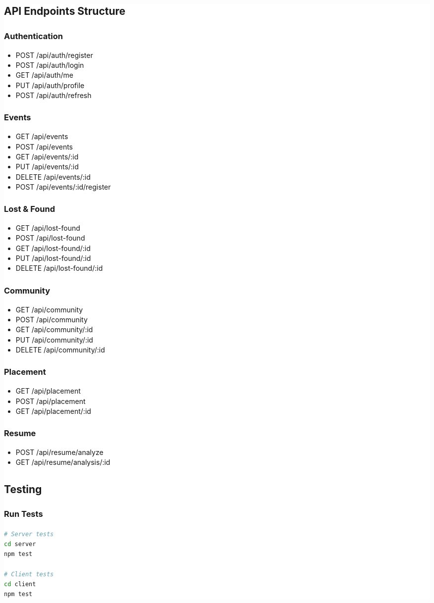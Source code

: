 ## API Endpoints Structure

### Authentication
- POST /api/auth/register
- POST /api/auth/login
- GET /api/auth/me
- PUT /api/auth/profile
- POST /api/auth/refresh

### Events
- GET /api/events
- POST /api/events
- GET /api/events/:id
- PUT /api/events/:id
- DELETE /api/events/:id
- POST /api/events/:id/register

### Lost & Found
- GET /api/lost-found
- POST /api/lost-found
- GET /api/lost-found/:id
- PUT /api/lost-found/:id
- DELETE /api/lost-found/:id

### Community
- GET /api/community
- POST /api/community
- GET /api/community/:id
- PUT /api/community/:id
- DELETE /api/community/:id

### Placement
- GET /api/placement
- POST /api/placement
- GET /api/placement/:id

### Resume
- POST /api/resume/analyze
- GET /api/resume/analysis/:id

## Testing

### Run Tests
```bash
# Server tests
cd server
npm test

# Client tests
cd client
npm test
```
